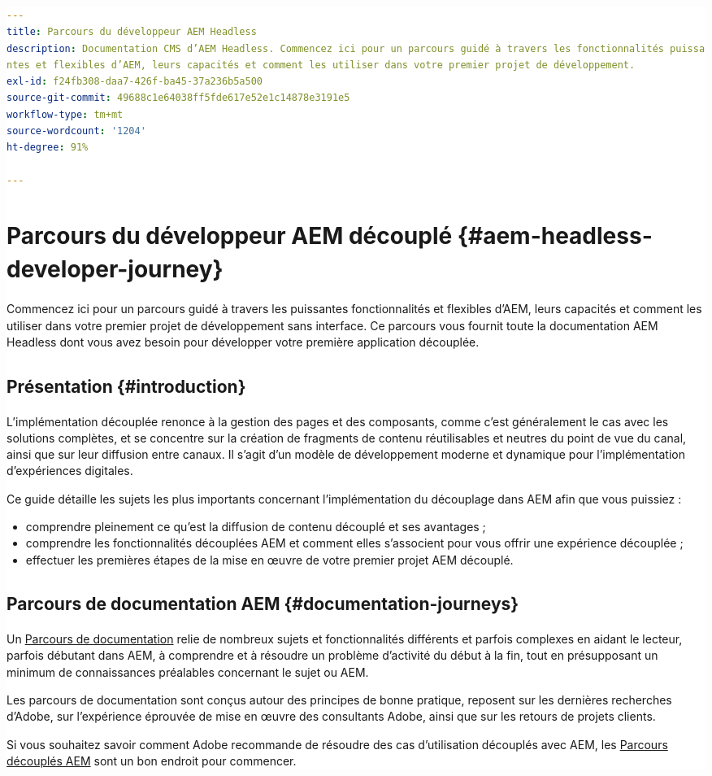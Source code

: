 ```yaml
---
title: Parcours du développeur AEM Headless
description: Documentation CMS d’AEM Headless. Commencez ici pour un parcours guidé à travers les fonctionnalités puissantes et flexibles d’AEM, leurs capacités et comment les utiliser dans votre premier projet de développement.
exl-id: f24fb308-daa7-426f-ba45-37a236b5a500
source-git-commit: 49688c1e64038ff5fde617e52e1c14878e3191e5
workflow-type: tm+mt
source-wordcount: '1204'
ht-degree: 91%

---
```


# Parcours du développeur AEM découplé {#aem-headless-developer-journey}

Commencez ici pour un parcours guidé à travers les puissantes fonctionnalités et flexibles d’AEM, leurs capacités et comment les utiliser dans votre premier projet de développement sans interface. Ce parcours vous fournit toute la documentation AEM Headless dont vous avez besoin pour développer votre première application découplée.

## Présentation {#introduction}

L’implémentation découplée renonce à la gestion des pages et des composants, comme c’est généralement le cas avec les solutions complètes, et se concentre sur la création de fragments de contenu réutilisables et neutres du point de vue du canal, ainsi que sur leur diffusion entre canaux. Il s’agit d’un modèle de développement moderne et dynamique pour l’implémentation d’expériences digitales.

Ce guide détaille les sujets les plus importants concernant l’implémentation du découplage dans AEM afin que vous puissiez :

* comprendre pleinement ce qu’est la diffusion de contenu découplé et ses avantages ;
* comprendre les fonctionnalités découplées AEM et comment elles s’associent pour vous offrir une expérience découplée ;
* effectuer les premières étapes de la mise en œuvre de votre premier projet AEM découplé.

## Parcours de documentation AEM {#documentation-journeys}

Un [Parcours de documentation](/help/journey-documentation/home.md) relie de nombreux sujets et fonctionnalités différents et parfois complexes en aidant le lecteur, parfois débutant dans AEM, à comprendre et à résoudre un problème d’activité du début à la fin, tout en présupposant un minimum de connaissances préalables concernant le sujet ou AEM.

Les parcours de documentation sont conçus autour des principes de bonne pratique, reposent sur les dernières recherches d’Adobe, sur l’expérience éprouvée de mise en œuvre des consultants Adobe, ainsi que sur les retours de projets clients.

Si vous souhaitez savoir comment Adobe recommande de résoudre des cas d’utilisation découplés avec AEM, les [Parcours découplés AEM](/help/journey-headless/home.md) sont un bon endroit pour commencer.
